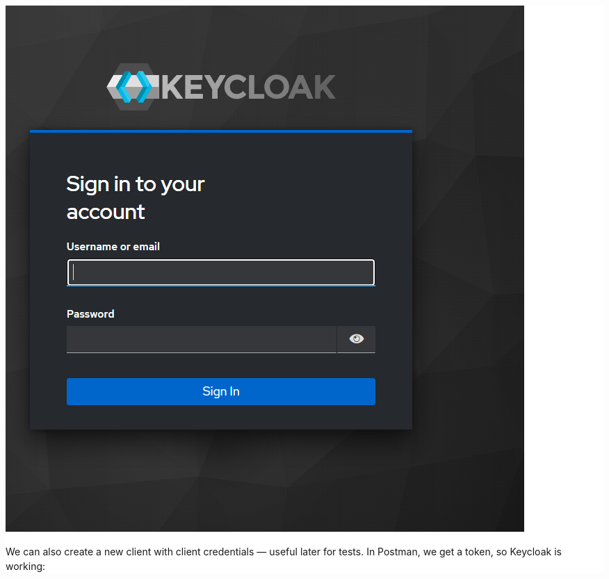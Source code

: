 ![img\_25.png](img_25.png)

We can also create a new client with client credentials — useful later for tests.
In Postman, we get a token, so Keycloak is working: